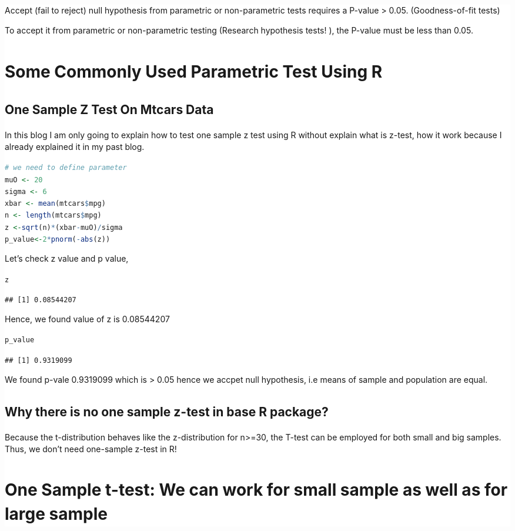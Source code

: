 Accept (fail to reject) null hypothesis from parametric or
non-parametric tests requires a P-value \> 0.05. (Goodness-of-fit tests)

To accept it from parametric or non-parametric testing (Research
hypothesis tests! ), the P-value must be less than 0.05.

# Some Commonly Used Parametric Test Using R

## One Sample Z Test On Mtcars Data

In this blog I am only going to explain how to test one sample z test
using R without explain what is z-test, how it work because I already
explained it in my past blog.

``` r
# we need to define parameter
muO <- 20
sigma <- 6
xbar <- mean(mtcars$mpg)
n <- length(mtcars$mpg)
z <-sqrt(n)*(xbar-muO)/sigma
p_value<-2*pnorm(-abs(z))
```

Let’s check z value and p value,

``` r
z
```

    ## [1] 0.08544207

Hence, we found value of z is 0.08544207

``` r
p_value
```

    ## [1] 0.9319099

We found p-vale 0.9319099 which is > 0.05 hence we accpet null
hypothesis, i.e means of sample and population are equal.

## Why there is no one sample z-test in base R package?

Because the t-distribution behaves like the z-distribution for n>=30,
the T-test can be employed for both small and big samples. Thus, we
don’t need one-sample z-test in R!

# One Sample t-test: We can work for small sample as well as for large sample
